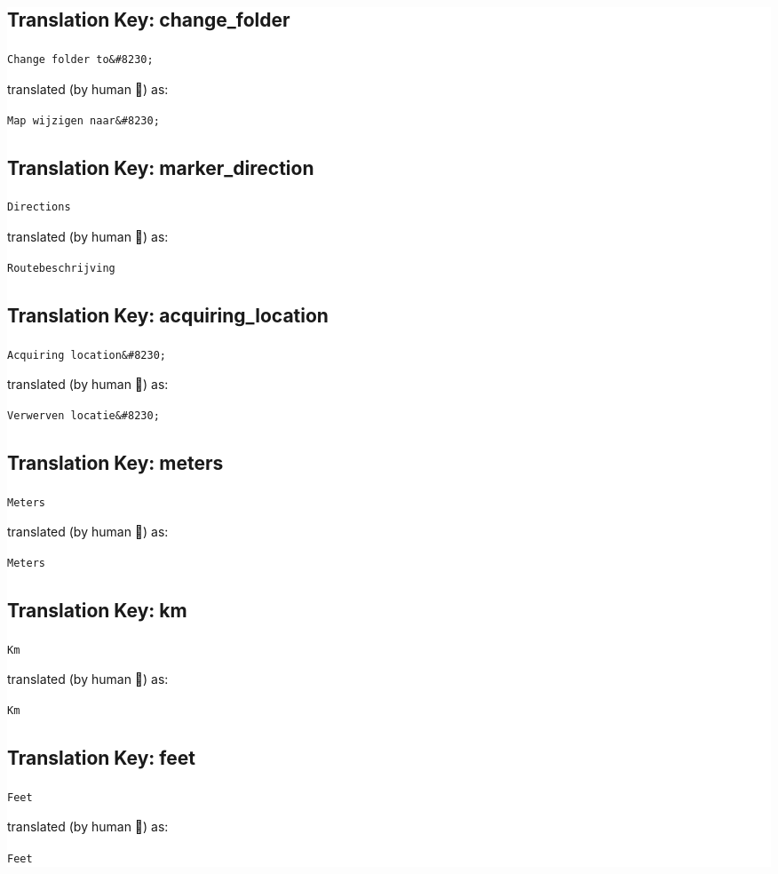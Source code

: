 
## Translation Key: change_folder
```
Change folder to&#8230;
```
translated (by human 👀) as:
```
Map wijzigen naar&#8230;
```


## Translation Key: marker_direction
```
Directions
```
translated (by human 👀) as:
```
Routebeschrijving
```


## Translation Key: acquiring_location
```
Acquiring location&#8230;
```
translated (by human 👀) as:
```
Verwerven locatie&#8230;
```


## Translation Key: meters
```
Meters
```
translated (by human 👀) as:
```
Meters
```


## Translation Key: km
```
Km
```
translated (by human 👀) as:
```
Km
```


## Translation Key: feet
```
Feet
```
translated (by human 👀) as:
```
Feet
```

